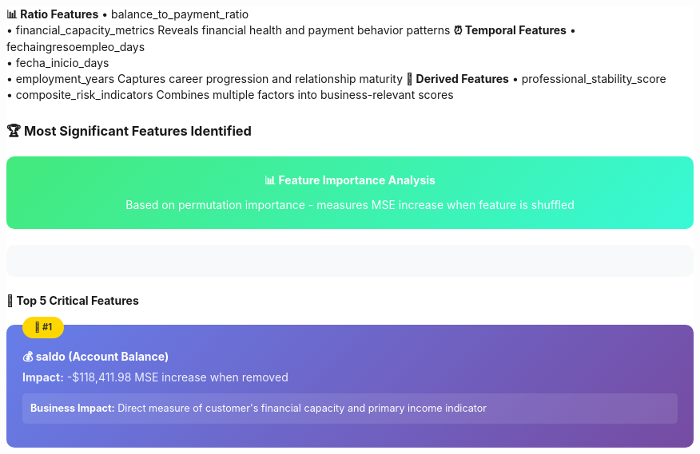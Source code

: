 <td style="padding: 15px;"><strong>📊 Ratio Features</strong></td>
<td style="padding: 15px; font-family: monospace; font-size: 0.9em;">
• balance_to_payment_ratio<br>
• financial_capacity_metrics
</td>
<td style="padding: 15px;">Reveals financial health and payment behavior patterns</td>
</tr>
<tr style="border-bottom: 1px solid #dee2e6;">
<td style="padding: 15px;"><strong>⏰ Temporal Features</strong></td>
<td style="padding: 15px; font-family: monospace; font-size: 0.9em;">
• fechaingresoempleo_days<br>
• fecha_inicio_days<br>
• employment_years
</td>
<td style="padding: 15px;">Captures career progression and relationship maturity</td>
</tr>
<tr style="background-color: #f8f9fa;">
<td style="padding: 15px;"><strong>🎯 Derived Features</strong></td>
<td style="padding: 15px; font-family: monospace; font-size: 0.9em;">
• professional_stability_score<br>
• composite_risk_indicators
</td>
<td style="padding: 15px;">Combines multiple factors into business-relevant scores</td>
</tr>
</tbody>
</table>

</div>

### 🏆 Most Significant Features Identified

<div style="background: linear-gradient(135deg, #43e97b 0%, #38f9d7 100%); color: white; padding: 20px; border-radius: 10px; margin: 20px 0; text-align: center;">
<h4 style="margin: 0; color: white;">📊 Feature Importance Analysis</h4>
<p style="margin: 10px 0 0 0;">Based on permutation importance - measures MSE increase when feature is shuffled</p>
</div>

<div style="background-color: #f8f9fa; padding: 20px; border-radius: 10px; margin: 20px 0; text-align: center;">
<p style="font-style: italic; color: #6c757d; margin: 0;">

</p>
</div>

#### 🥇 Top 5 Critical Features

<div style="display: grid; grid-template-columns: 1fr; gap: 20px; margin: 20px 0;">

<div style="background: linear-gradient(135deg, #667eea 0%, #764ba2 100%); color: white; padding: 20px; border-radius: 10px; position: relative;">
<div style="position: absolute; top: -10px; left: 20px; background: #ffd700; color: #333; padding: 5px 15px; border-radius: 15px; font-weight: bold; font-size: 0.8em;">🥇 #1</div>
<h4 style="margin: 10px 0 5px 0; color: white;">💰 saldo (Account Balance)</h4>
<p style="margin: 5px 0; opacity: 0.9;"><strong>Impact:</strong> -$118,411.98 MSE increase when removed</p>
<div style="background: rgba(255,255,255,0.1); padding: 10px; border-radius: 5px; margin: 10px 0;">
<p style="margin: 0; font-size: 0.9em;"><strong>Business Impact:</strong> Direct measure of customer's financial capacity and primary income indicator</p>
</div>
</div>
